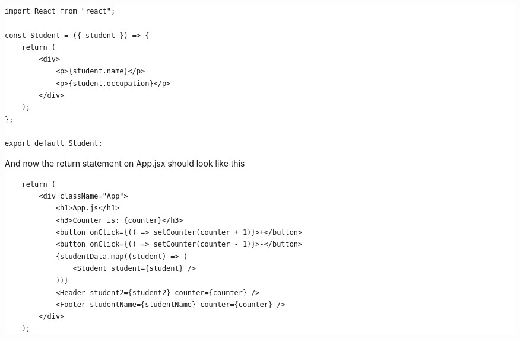     import React from "react";

    const Student = ({ student }) => {
        return (
            <div>
                <p>{student.name}</p>
                <p>{student.occupation}</p>
            </div>
        );
    };

    export default Student;

And now the return statement on App.jsx should look like this

    	return (
            <div className="App">
                <h1>App.js</h1>
                <h3>Counter is: {counter}</h3>
                <button onClick={() => setCounter(counter + 1)}>+</button>
                <button onClick={() => setCounter(counter - 1)}>-</button>
                {studentData.map((student) => (
                    <Student student={student} />
                ))}
                <Header student2={student2} counter={counter} />
                <Footer studentName={studentName} counter={counter} />
            </div>
        );
